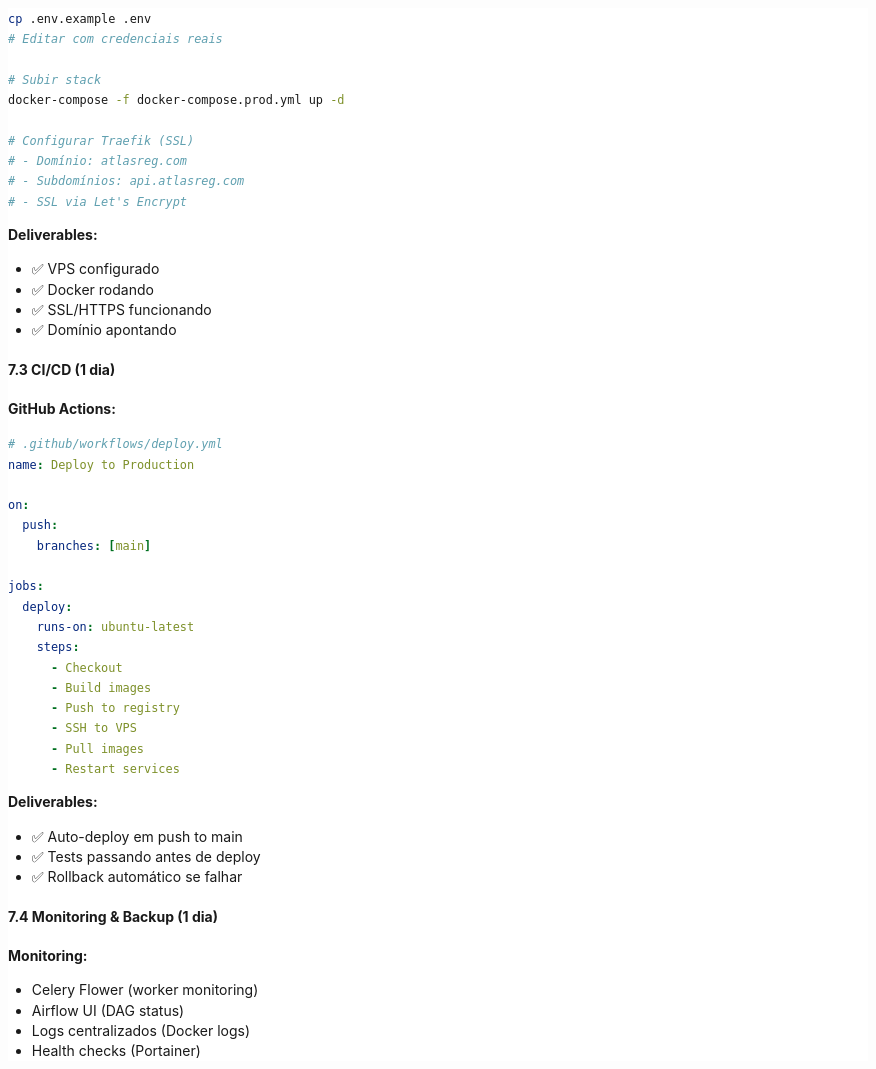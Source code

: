 ```bash
cp .env.example .env
# Editar com credenciais reais

# Subir stack
docker-compose -f docker-compose.prod.yml up -d

# Configurar Traefik (SSL)
# - Domínio: atlasreg.com
# - Subdomínios: api.atlasreg.com
# - SSL via Let's Encrypt
```

**Deliverables:**
- ✅ VPS configurado
- ✅ Docker rodando
- ✅ SSL/HTTPS funcionando
- ✅ Domínio apontando

#### 7.3 CI/CD (1 dia)

**GitHub Actions:**
```yaml
# .github/workflows/deploy.yml
name: Deploy to Production

on:
  push:
    branches: [main]

jobs:
  deploy:
    runs-on: ubuntu-latest
    steps:
      - Checkout
      - Build images
      - Push to registry
      - SSH to VPS
      - Pull images
      - Restart services
```

**Deliverables:**
- ✅ Auto-deploy em push to main
- ✅ Tests passando antes de deploy
- ✅ Rollback automático se falhar

#### 7.4 Monitoring & Backup (1 dia)

**Monitoring:**
- Celery Flower (worker monitoring)
- Airflow UI (DAG status)
- Logs centralizados (Docker logs)
- Health checks (Portainer)
